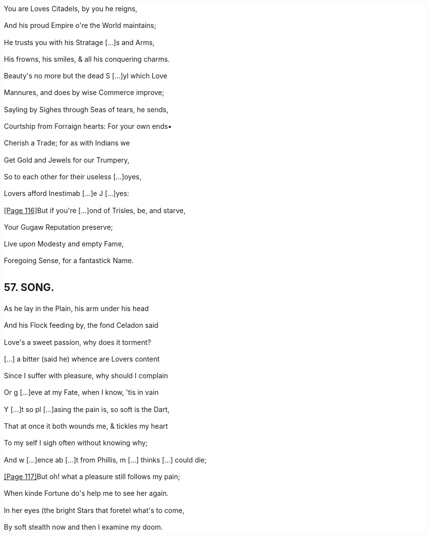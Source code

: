 You are Loves Citadels, by you he reigns,

And his proud Empire o're the World maintains;

He trusts you with his Stratage [...]s and Arms,

His frowns, his smiles, & all his conquering charms.

Beauty's no more but the dead S [...]yl which Love

Mannures, and does by wise Commerce improve;

Sayling by Sighes through Seas of tears, he sends,

Courtship from Forraign hearts: For your own ends▪

Cherish a Trade; for as with Indians we

Get Gold and Jewels for our Trumpery,

So to each other for their useless  [...]oyes,

Lovers afford Inestimab [...]e J [...]yes:

[[Page 116]](http://eebo.chadwyck.com/downloadtiff?vid=58573&page=62)But if
you're  [...]ond of Trisles, be, and starve,

Your Gugaw Reputation preserve;

Live upon Modesty and empty Fame,

Foregoing Sense, for a fantastick Name.

## 57\. SONG.

As he lay in the Plain, his arm under his head

And his Flock feeding by, the fond Celadon said

Love's a sweet passion, why does it torment?

[...] a bitter (said he) whence are Lovers content

Since I suffer with pleasure, why should I complain

Or g [...]eve at my Fate, when I know, 'tis in vain

Y [...]t so pl [...]asing the pain is, so soft is the Dart,

That at once it both wounds me, & tickles my heart

To my self I sigh often without knowing why;

And w [...]ence ab [...]t from Phillis, m [...] thinks  [...] could die;

[[Page 117]](http://eebo.chadwyck.com/downloadtiff?vid=58573&page=62)But oh!
what a pleasure still follows my pain;

When kinde Fortune do's help me to see her again.

In her eyes (the bright Stars that foretel what's to come,

By soft stealth now and then I examine my doom.
